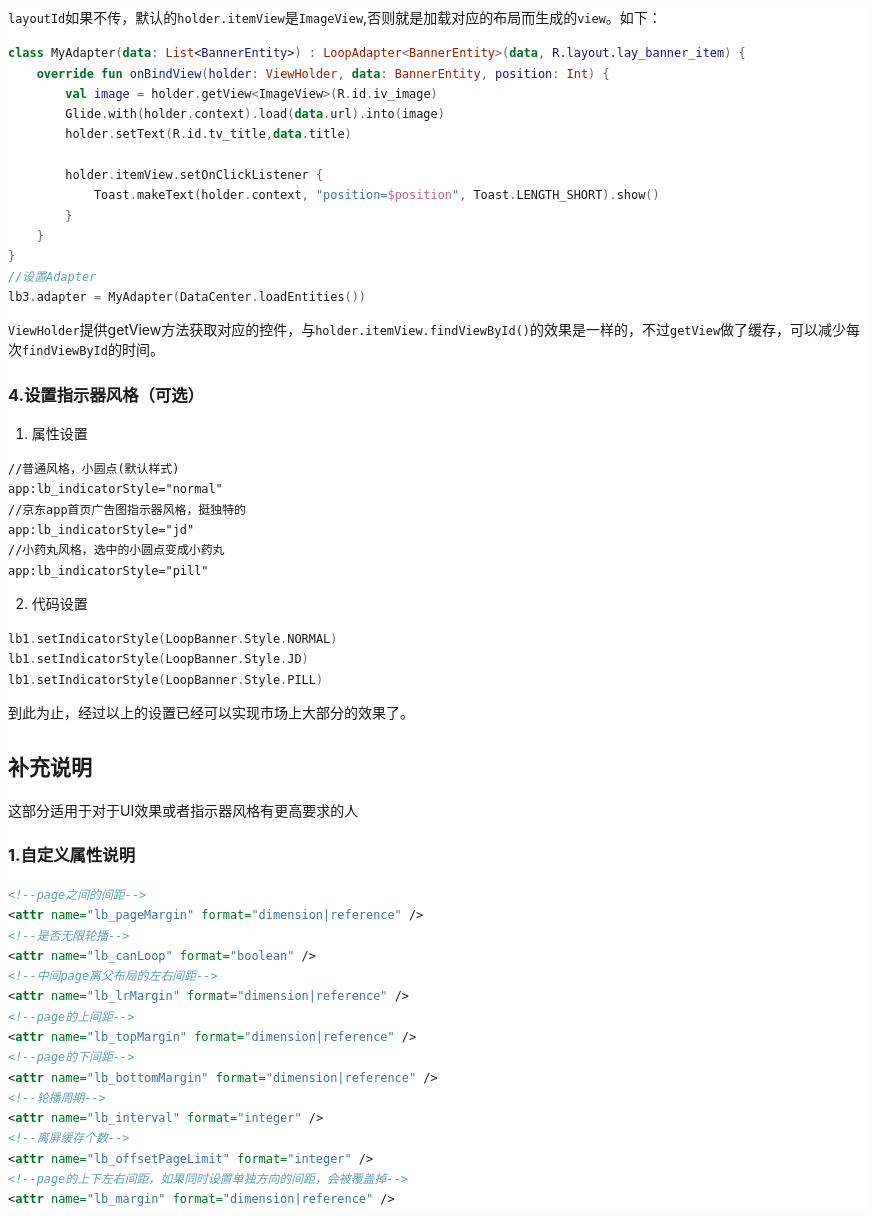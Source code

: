 ``layoutId``如果不传，默认的``holder.itemView``是``ImageView``,否则就是加载对应的布局而生成的``view``。如下：

```kotlin
class MyAdapter(data: List<BannerEntity>) : LoopAdapter<BannerEntity>(data, R.layout.lay_banner_item) {
    override fun onBindView(holder: ViewHolder, data: BannerEntity, position: Int) {
        val image = holder.getView<ImageView>(R.id.iv_image)
        Glide.with(holder.context).load(data.url).into(image)
        holder.setText(R.id.tv_title,data.title)

        holder.itemView.setOnClickListener {
            Toast.makeText(holder.context, "position=$position", Toast.LENGTH_SHORT).show()
        }
    }
}
//设置Adapter
lb3.adapter = MyAdapter(DataCenter.loadEntities())
```

``ViewHolder``提供getView方法获取对应的控件，与``holder.itemView.findViewById()``的效果是一样的，不过``getView``做了缓存，可以减少每次``findViewById``的时间。

### 4.设置指示器风格（可选）

1. 属性设置

````xml
//普通风格，小圆点(默认样式)
app:lb_indicatorStyle="normal"
//京东app首页广告图指示器风格，挺独特的
app:lb_indicatorStyle="jd"
//小药丸风格，选中的小圆点变成小药丸
app:lb_indicatorStyle="pill"
````

2. 代码设置

```kotlin
lb1.setIndicatorStyle(LoopBanner.Style.NORMAL)
lb1.setIndicatorStyle(LoopBanner.Style.JD)
lb1.setIndicatorStyle(LoopBanner.Style.PILL)
```

到此为止，经过以上的设置已经可以实现市场上大部分的效果了。

## 补充说明

这部分适用于对于UI效果或者指示器风格有更高要求的人

### 1.自定义属性说明

```xml
<!--page之间的间距-->
<attr name="lb_pageMargin" format="dimension|reference" />
<!--是否无限轮播-->
<attr name="lb_canLoop" format="boolean" />
<!--中间page离父布局的左右间距-->
<attr name="lb_lrMargin" format="dimension|reference" />
<!--page的上间距-->
<attr name="lb_topMargin" format="dimension|reference" />
<!--page的下间距-->
<attr name="lb_bottomMargin" format="dimension|reference" />
<!--轮播周期-->
<attr name="lb_interval" format="integer" />
<!--离屏缓存个数-->
<attr name="lb_offsetPageLimit" format="integer" />
<!--page的上下左右间距，如果同时设置单独方向的间距，会被覆盖掉-->
<attr name="lb_margin" format="dimension|reference" />
```